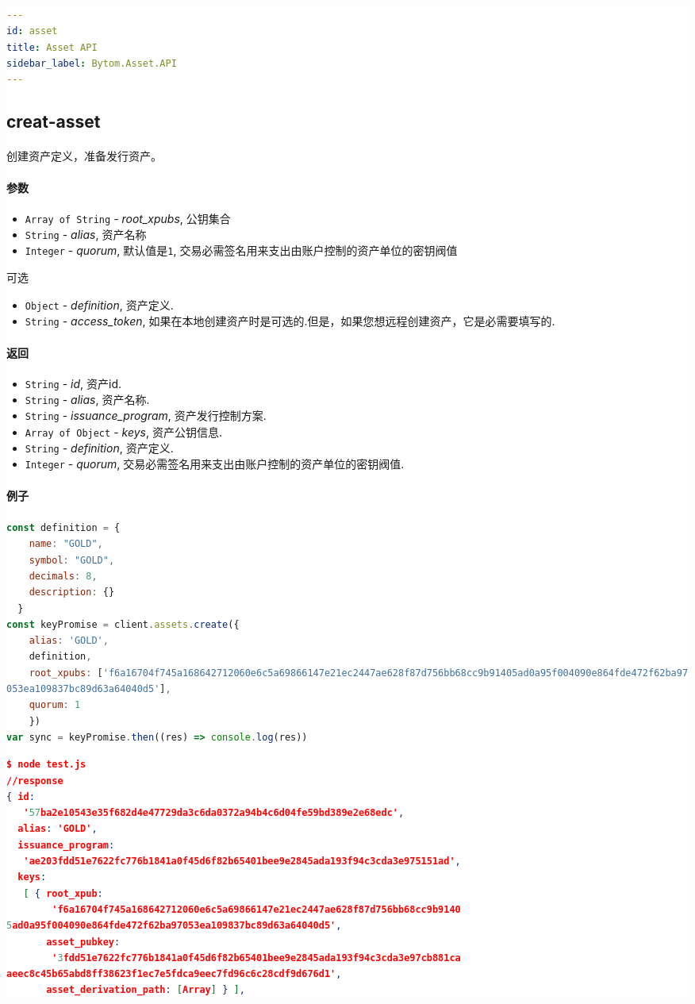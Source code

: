 ```yaml
---
id: asset
title: Asset API
sidebar_label: Bytom.Asset.API
---
```


## creat-asset

创建资产定义，准备发行资产。

#### 参数

- `Array of String` - *root_xpubs*, 公钥集合
- `String` - *alias*, 资产名称
- `Integer` - *quorum*, 默认值是`1`, 交易必需签名用来支出由账户控制的资产单位的密钥阀值

可选

- `Object` - *definition*, 资产定义.
- `String` - *access_token*, 如果在本地创建资产时是可选的.但是，如果您想远程创建资产，它是必需要填写的.

#### 返回

- `String` - *id*, 资产id.
- `String` - *alias*, 资产名称.
- `String` - *issuance_program*, 资产发行控制方案.
- `Array of Object` - *keys*, 资产公钥信息.
- `String` - *definition*, 资产定义.
- `Integer` - *quorum*, 交易必需签名用来支出由账户控制的资产单位的密钥阀值.

#### 例子

```js
const definition = {
    name: "GOLD",
    symbol: "GOLD",
    decimals: 8,
    description: {}
  }  
const keyPromise = client.assets.create({
    alias: 'GOLD',
    definition,
    root_xpubs: ['f6a16704f745a168642712060e6c5a69866147e21ec2447ae628f87d756bb68cc9b91405ad0a95f004090e864fde472f62ba97053ea109837bc89d63a64040d5'],
    quorum: 1
    })
var sync = keyPromise.then((res) => console.log(res)) 
```

```json
$ node test.js
//response
{ id:
   '57ba2e10543e35f682d4e47729da3c6da0372a94b4c6d04fe59bd389e2e68edc',
  alias: 'GOLD',
  issuance_program:
   'ae203fdd51e7622fc776b1841a0f45d6f82b65401bee9e2845ada193f94c3cda3e975151ad',
  keys:
   [ { root_xpub:
        'f6a16704f745a168642712060e6c5a69866147e21ec2447ae628f87d756bb68cc9b9140
5ad0a95f004090e864fde472f62ba97053ea109837bc89d63a64040d5',
       asset_pubkey:
        '3fdd51e7622fc776b1841a0f45d6f82b65401bee9e2845ada193f94c3cda3e97cb881ca
aeec8c45b65abd8ff38623f1ec7e5fdca9eec7fd96c6c28cdf9d676d1',
       asset_derivation_path: [Array] } ],
```